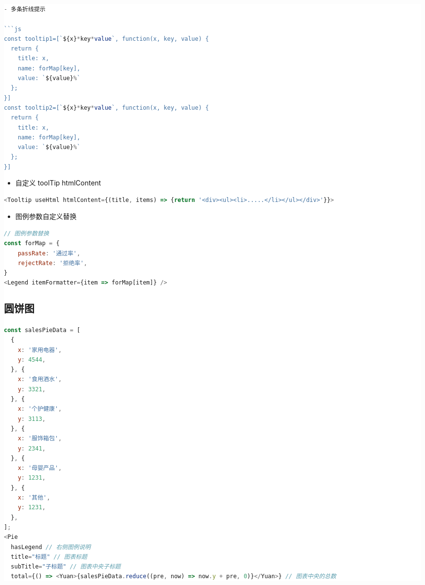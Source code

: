   ```js
  - 多条折线提示

  ```js
  const tooltip1=[`${x}*key*value`, function(x, key, value) {
    return {
      title: x,
      name: forMap[key],
      value: `${value}%`
    };
  }]
  const tooltip2=[`${x}*key*value`, function(x, key, value) {
    return {
      title: x,
      name: forMap[key],
      value: `${value}%`
    };
  }]
  ```

* 自定义 toolTip
htmlContent
```js
<Tooltip useHtml htmlContent={(title, items) => {return '<div><ul><li>.....</li></ul></div>'}}>
```

* 图例参数自定义替换

```js
// 图例参数替换
const forMap = {
    passRate: '通过率',
    rejectRate: '拒绝率',
}
<Legend itemFormatter={item => forMap[item]} />
```

## 圆饼图

```js
const salesPieData = [
  {
    x: '家用电器',
    y: 4544,
  }, {
    x: '食用酒水',
    y: 3321,
  }, {
    x: '个护健康',
    y: 3113,
  }, {
    x: '服饰箱包',
    y: 2341,
  }, {
    x: '母婴产品',
    y: 1231,
  }, {
    x: '其他',
    y: 1231,
  },
];
<Pie
  hasLegend // 右侧图例说明
  title="标题" // 图表标题
  subTitle="子标题" // 图表中央子标题
  total={() => <Yuan>{salesPieData.reduce((pre, now) => now.y + pre, 0)}</Yuan>} // 图表中央的总数
```